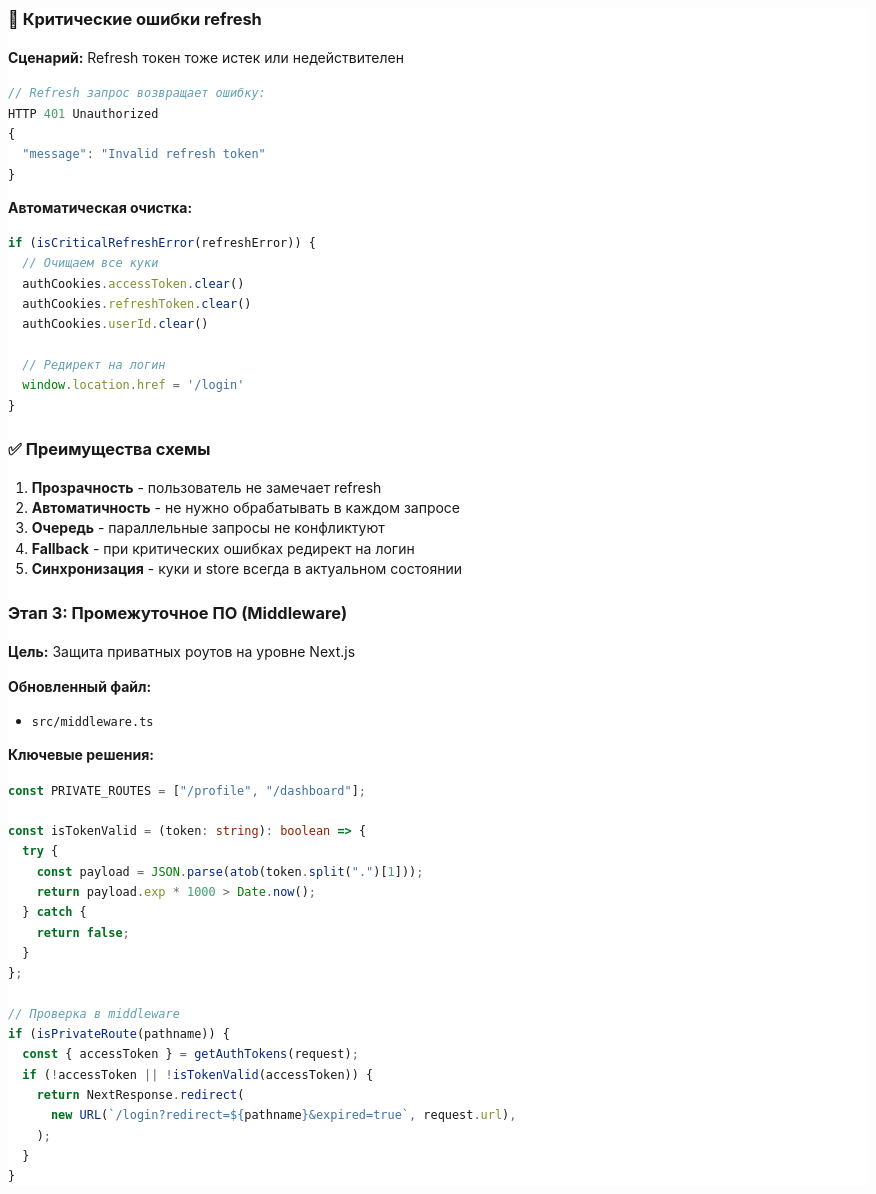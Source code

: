 ### 🚨 **Критические ошибки refresh**

**Сценарий:** Refresh токен тоже истек или недействителен

```typescript
// Refresh запрос возвращает ошибку:
HTTP 401 Unauthorized
{
  "message": "Invalid refresh token"
}
```

**Автоматическая очистка:**

```typescript
if (isCriticalRefreshError(refreshError)) {
  // Очищаем все куки
  authCookies.accessToken.clear()
  authCookies.refreshToken.clear()
  authCookies.userId.clear()

  // Редирект на логин
  window.location.href = '/login'
}
```

### ✅ **Преимущества схемы**

1. **Прозрачность** - пользователь не замечает refresh
2. **Автоматичность** - не нужно обрабатывать в каждом запросе
3. **Очередь** - параллельные запросы не конфликтуют
4. **Fallback** - при критических ошибках редирект на логин
5. **Синхронизация** - куки и store всегда в актуальном состоянии

### Этап 3: Промежуточное ПО (Middleware)

**Цель:** Защита приватных роутов на уровне Next.js

**Обновленный файл:**

- `src/middleware.ts`

**Ключевые решения:**

```typescript
const PRIVATE_ROUTES = ["/profile", "/dashboard"];

const isTokenValid = (token: string): boolean => {
  try {
    const payload = JSON.parse(atob(token.split(".")[1]));
    return payload.exp * 1000 > Date.now();
  } catch {
    return false;
  }
};

// Проверка в middleware
if (isPrivateRoute(pathname)) {
  const { accessToken } = getAuthTokens(request);
  if (!accessToken || !isTokenValid(accessToken)) {
    return NextResponse.redirect(
      new URL(`/login?redirect=${pathname}&expired=true`, request.url),
    );
  }
}
```
